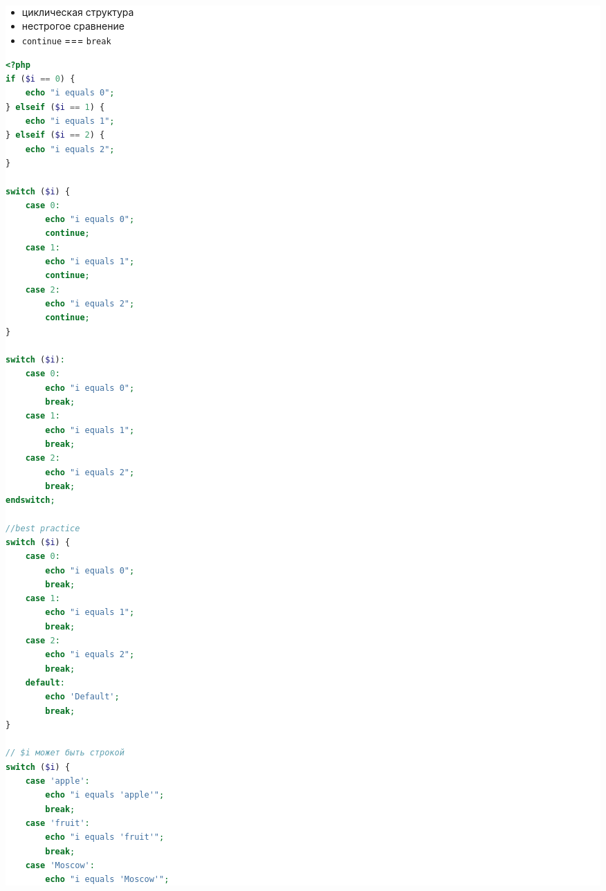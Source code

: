  * циклическая структура
 * нестрогое сравнение
 * ```continue``` === ```break```

```php
<?php
if ($i == 0) {
    echo "i equals 0";
} elseif ($i == 1) {
    echo "i equals 1";
} elseif ($i == 2) {
    echo "i equals 2";
}

switch ($i) {
    case 0:
        echo "i equals 0";
        continue;
    case 1:
        echo "i equals 1";
        continue;
    case 2:
        echo "i equals 2";
        continue;
}

switch ($i):
    case 0:
        echo "i equals 0";
        break;
    case 1:
        echo "i equals 1";
        break;
    case 2:
        echo "i equals 2";
        break;
endswitch;

//best practice
switch ($i) {
    case 0:
        echo "i equals 0";
        break;
    case 1:
        echo "i equals 1";
        break;
    case 2:
        echo "i equals 2";
        break;
    default:
        echo 'Default';
        break;
}

// $i может быть строкой
switch ($i) {
    case 'apple':
        echo "i equals 'apple'";
        break;
    case 'fruit':
        echo "i equals 'fruit'";
        break;
    case 'Moscow':
        echo "i equals 'Moscow'";
```
